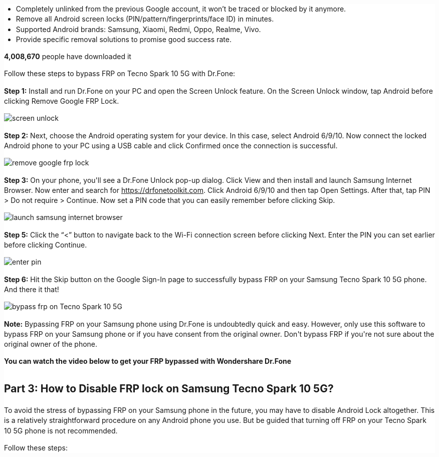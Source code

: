 - Completely unlinked from the previous Google account, it won’t be traced or blocked by it anymore.
- Remove all Android screen locks (PIN/pattern/fingerprints/face ID) in minutes.
- Supported Android brands: Samsung, Xiaomi, Redmi, Oppo, Realme, Vivo.
- Provide specific removal solutions to promise good success rate.

**4,008,670** people have downloaded it

Follow these steps to bypass FRP on Tecno Spark 10 5G with Dr.Fone:

**Step 1:** Install and run Dr.Fone on your PC and open the Screen Unlock feature. On the Screen Unlock window, tap Android before clicking Remove Google FRP Lock.

![screen unlock](https://images.wondershare.com/drfone/guide/android-screen-unlock-3.png)

**Step 2:** Next, choose the Android operating system for your device. In this case, select Android 6/9/10. Now connect the locked Android phone to your PC using a USB cable and click Confirmed once the connection is successful.

![remove google frp lock](https://images.wondershare.com/drfone/guide/bypass-google-frp-on-android-6-9-10.png)

**Step 3:** On your phone, you'll see a Dr.Fone Unlock pop-up dialog. Click View and then install and launch Samsung Internet Browser. Now enter and search for <https://drfonetoolkit.com>. Click Android 6/9/10 and then tap Open Settings. After that, tap PIN > Do not require > Continue. Now set a PIN code that you can easily remember before clicking Skip.

![launch samsung internet browser](https://images.wondershare.com/drfone/guide/bypass-google-frp-on-android-6-9-10-4.png)

**Step 5:** Click the “<” button to navigate back to the Wi-Fi connection screen before clicking Next. Enter the PIN you can set earlier before clicking Continue.

![enter pin](https://images.wondershare.com/drfone/guide/bypass-google-frp-on-android-6-9-10-5.png)

**Step 6:** Hit the Skip button on the Google Sign-In page to successfully bypass FRP on your Samsung Tecno Spark 10 5G phone. And there it that!

![bypass frp on Tecno Spark 10 5G](https://images.wondershare.com/drfone/guide/bypass-google-frp-on-samsung.png)

**Note:** Bypassing FRP on your Samsung phone using Dr.Fone is undoubtedly quick and easy. However, only use this software to bypass FRP on your Samsung phone or if you have consent from the original owner. Don't bypass FRP if you're not sure about the original owner of the phone.

**You can watch the video below to get your FRP bypassed with Wondershare Dr.Fone**

<iframe allowfullscreen="allowfullscreen" frameborder="0" src="https://www.youtube.com/embed/7o2JG5knKr8"></iframe>

## Part 3: How to Disable FRP lock on Samsung Tecno Spark 10 5G?

To avoid the stress of bypassing FRP on your Samsung phone in the future, you may have to disable Android Lock altogether. This is a relatively straightforward procedure on any Android phone you use. But be guided that turning off FRP on your Tecno Spark 10 5G phone is not recommended.

Follow these steps:
